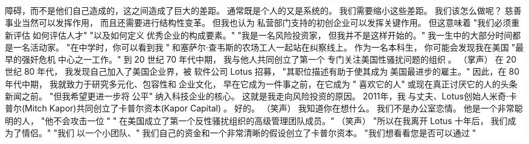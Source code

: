 障碍，而不是他们自己造成的，这之间造成了巨大的差距。
通常既是个人的又是系统的。
我们需要缩小这些差距。
我们该怎么做呢？
慈善事业当然可以发挥作用，
而且还需要进行结构性变革。
但我也认为
私营部门支持的初创企业可以发挥关键作用。
但这意味着
"我们必须重新评估
如何评估人才"
"以及如何定义
优秀企业的构成要素。"
"我是一名风险投资家，
但我并不是这样开始的。"
我一生中的大部分时间都是一名活动家。
"在中学时，你可以看到我
"
和塞萨尔·查韦斯的农场工人一起站在纠察线上。
作为一名本科生，
你可能会发现我在美国
"最早的强奸危机
中心之一工作。"
到 20 世纪 70 年代中期，
我与他人共同创立了第一个
专门关注美国性骚扰问题的组织
。
（掌声）
在 20 世纪 80 年代，
我发现自己加入了美国企业界，被
软件公司 Lotus 招募，
"其职位描述有助于使其成为
美国最进步的雇主。"
因此，在 80 年代中期，
我就致力于研究多元化、包容性和
企业文化，
早在它成为一件事之前，在它成为
"
喜欢它的人"
或现在真正讨厌它的人的头条新闻之前。
"但我希望更进一步将
公平"
纳入科技企业的核心。
这就是我走向风险投资的原因。
2011年，我
与丈夫、Lotus创始人米奇·卡普尔(Mitch Kapor)共同创立了卡普尔资本(Kapor Capital)
。
好的。
（笑声）
我知道你在想什么。
我们不是办公室恋情。
他是一个非常聪明的人，
"他不会攻击一位
"
"
在美国成立了第一个反性骚扰组织的高级管理团队成员。"
（笑声）
"所以在我离开 Lotus 十年后，
我们成为了情侣。"
"我们
以一个小团队、"
我们自己的资金和一个非常清晰的假设创立了卡普尔资本。
"我们想看看您是否可以通过
"